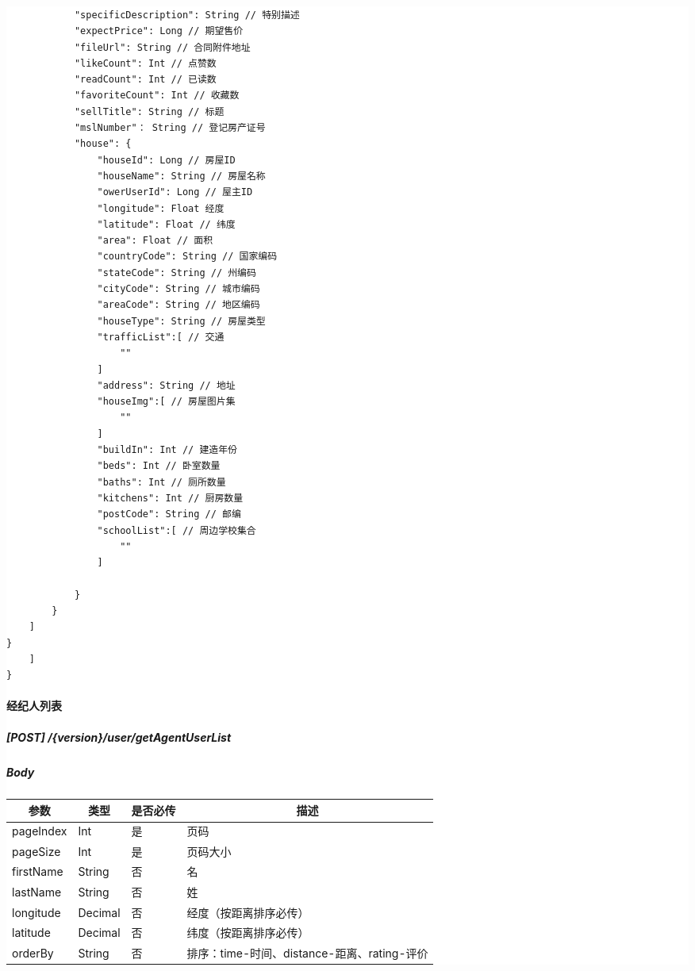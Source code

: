                 "specificDescription": String // 特别描述
                "expectPrice": Long // 期望售价
                "fileUrl": String // 合同附件地址
                "likeCount": Int // 点赞数
                "readCount": Int // 已读数
                "favoriteCount": Int // 收藏数
                "sellTitle": String // 标题
                "mslNumber"： String // 登记房产证号
                "house": {
                    "houseId": Long // 房屋ID
                    "houseName": String // 房屋名称
                    "owerUserId": Long // 屋主ID
                    "longitude": Float 经度
                    "latitude": Float // 纬度
                    "area": Float // 面积
                    "countryCode": String // 国家编码
                    "stateCode": String // 州编码
                    "cityCode": String // 城市编码
                    "areaCode": String // 地区编码
                    "houseType": String // 房屋类型
                    "trafficList":[ // 交通
                        ""
                    ]
                    "address": String // 地址
                    "houseImg":[ // 房屋图片集
                        ""
                    ]
                    "buildIn": Int // 建造年份
                    "beds": Int // 卧室数量
                    "baths": Int // 厕所数量
                    "kitchens": Int // 厨房数量
                    "postCode": String // 邮编
                    "schoolList":[ // 周边学校集合
                        ""
                    ]
                    
                }
            }
        ]
    }
        ]
    }


    
    
#### 经纪人列表
##### [POST] /{version}/user/getAgentUserList
##### Body

参数 | 类型 | 是否必传 | 描述
-|-|-|-
pageIndex | Int | 是 | 页码
pageSize | Int | 是 | 页码大小
firstName | String | 否 | 名
lastName | String | 否 | 姓
longitude | Decimal | 否 | 经度（按距离排序必传）
latitude | Decimal | 否 | 纬度（按距离排序必传）
orderBy | String | 否 | 排序：time-时间、distance-距离、rating-评价
